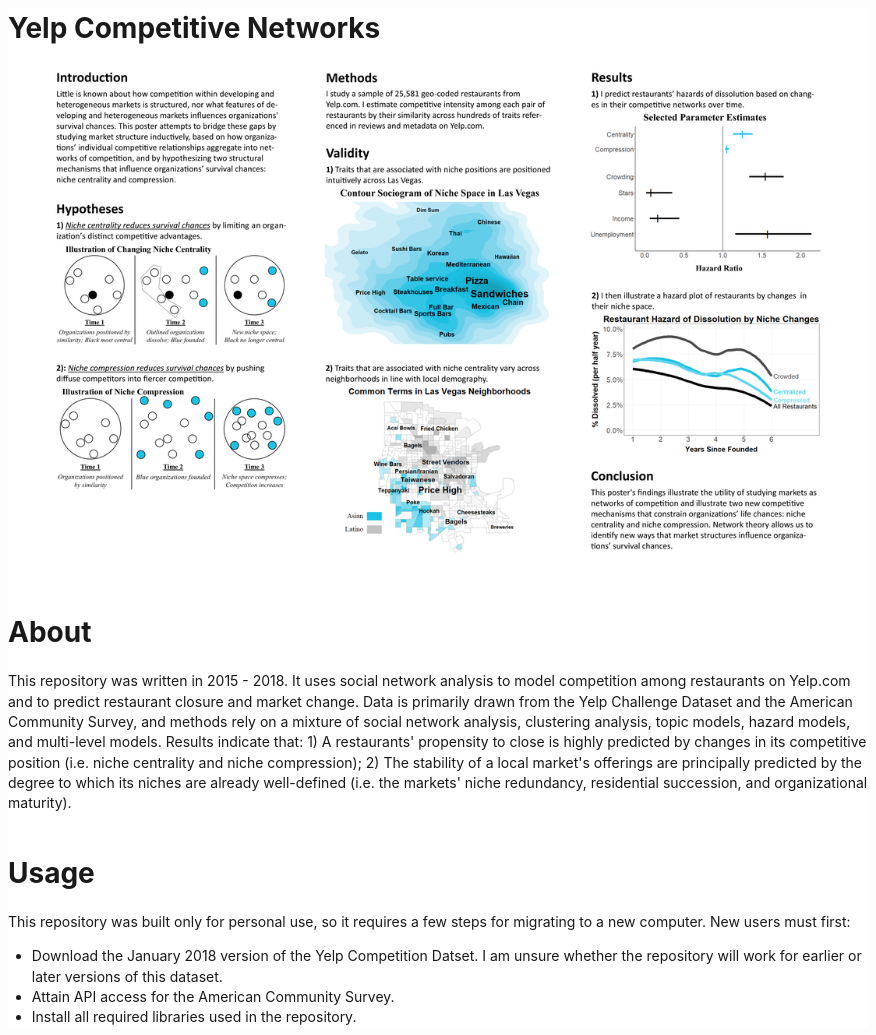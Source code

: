 Yelp Competitive Networks
=====
<p align="center">
  <img src="./Images/Figure.png" height="500">
</p>

# About

This repository was written in 2015 - 2018. It uses social network analysis to model competition among restaurants on Yelp.com and to predict restaurant closure and market change. Data is primarily drawn from the Yelp Challenge Dataset and the American Community Survey, and methods rely on a mixture of social network analysis, clustering analysis, topic models, hazard models, and multi-level models. Results indicate that: 1) A restaurants' propensity to close is highly predicted by changes in its competitive position  (i.e. niche centrality and niche compression); 2) The stability of a local market's offerings are principally predicted by the degree to which its niches are already well-defined (i.e. the markets' niche redundancy, residential succession, and organizational maturity).

# Usage
This repository was built only for personal use, so it requires a few steps for migrating to a new computer. New users must first:
- Download the January 2018 version of the Yelp Competition Datset. I am unsure whether the repository will work for earlier or later versions of this dataset.
- Attain API access for the American Community Survey.
- Install all required libraries used in the repository.
